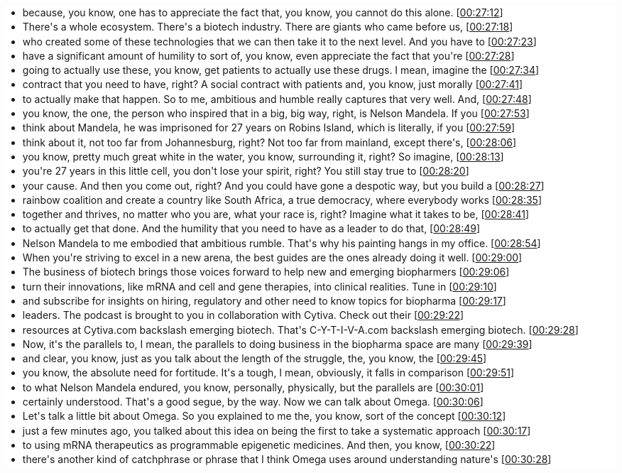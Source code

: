 *  because, you know, one has to appreciate the fact that, you know, you cannot do this alone. [[00:27:12](https://www.youtube.com/watch?v=o9HR6kvhgmU&t=1632.64s)]
*  There's a whole ecosystem. There's a biotech industry. There are giants who came before us, [[00:27:18](https://www.youtube.com/watch?v=o9HR6kvhgmU&t=1638.96s)]
*  who created some of these technologies that we can then take it to the next level. And you have to [[00:27:23](https://www.youtube.com/watch?v=o9HR6kvhgmU&t=1643.68s)]
*  have a significant amount of humility to sort of, you know, even appreciate the fact that you're [[00:27:28](https://www.youtube.com/watch?v=o9HR6kvhgmU&t=1648.8000000000002s)]
*  going to actually use these, you know, get patients to actually use these drugs. I mean, imagine the [[00:27:34](https://www.youtube.com/watch?v=o9HR6kvhgmU&t=1654.8000000000002s)]
*  contract that you need to have, right? A social contract with patients and, you know, just morally [[00:27:41](https://www.youtube.com/watch?v=o9HR6kvhgmU&t=1661.92s)]
*  to actually make that happen. So to me, ambitious and humble really captures that very well. And, [[00:27:48](https://www.youtube.com/watch?v=o9HR6kvhgmU&t=1668.96s)]
*  you know, the one, the person who inspired that in a big, big way, right, is Nelson Mandela. If you [[00:27:53](https://www.youtube.com/watch?v=o9HR6kvhgmU&t=1673.92s)]
*  think about Mandela, he was imprisoned for 27 years on Robins Island, which is literally, if you [[00:27:59](https://www.youtube.com/watch?v=o9HR6kvhgmU&t=1679.28s)]
*  think about it, not too far from Johannesburg, right? Not too far from mainland, except there's, [[00:28:06](https://www.youtube.com/watch?v=o9HR6kvhgmU&t=1686.48s)]
*  you know, pretty much great white in the water, you know, surrounding it, right? So imagine, [[00:28:13](https://www.youtube.com/watch?v=o9HR6kvhgmU&t=1693.28s)]
*  you're 27 years in this little cell, you don't lose your spirit, right? You still stay true to [[00:28:20](https://www.youtube.com/watch?v=o9HR6kvhgmU&t=1700.08s)]
*  your cause. And then you come out, right? And you could have gone a despotic way, but you build a [[00:28:27](https://www.youtube.com/watch?v=o9HR6kvhgmU&t=1707.28s)]
*  rainbow coalition and create a country like South Africa, a true democracy, where everybody works [[00:28:35](https://www.youtube.com/watch?v=o9HR6kvhgmU&t=1715.04s)]
*  together and thrives, no matter who you are, what your race is, right? Imagine what it takes to be, [[00:28:41](https://www.youtube.com/watch?v=o9HR6kvhgmU&t=1721.52s)]
*  to actually get that done. And the humility that you need to have as a leader to do that, [[00:28:49](https://www.youtube.com/watch?v=o9HR6kvhgmU&t=1729.2s)]
*  Nelson Mandela to me embodied that ambitious rumble. That's why his painting hangs in my office. [[00:28:54](https://www.youtube.com/watch?v=o9HR6kvhgmU&t=1734.24s)]
*  When you're striving to excel in a new arena, the best guides are the ones already doing it well. [[00:29:00](https://www.youtube.com/watch?v=o9HR6kvhgmU&t=1740.72s)]
*  The business of biotech brings those voices forward to help new and emerging biopharmers [[00:29:06](https://www.youtube.com/watch?v=o9HR6kvhgmU&t=1746.24s)]
*  turn their innovations, like mRNA and cell and gene therapies, into clinical realities. Tune in [[00:29:10](https://www.youtube.com/watch?v=o9HR6kvhgmU&t=1750.8000000000002s)]
*  and subscribe for insights on hiring, regulatory and other need to know topics for biopharma [[00:29:17](https://www.youtube.com/watch?v=o9HR6kvhgmU&t=1757.44s)]
*  leaders. The podcast is brought to you in collaboration with Cytiva. Check out their [[00:29:22](https://www.youtube.com/watch?v=o9HR6kvhgmU&t=1762.48s)]
*  resources at Cytiva.com backslash emerging biotech. That's C-Y-T-I-V-A.com backslash emerging biotech. [[00:29:28](https://www.youtube.com/watch?v=o9HR6kvhgmU&t=1768.64s)]
*  Now, it's the parallels to, I mean, the parallels to doing business in the biopharma space are many [[00:29:39](https://www.youtube.com/watch?v=o9HR6kvhgmU&t=1779.68s)]
*  and clear, you know, just as you talk about the length of the struggle, the, you know, the [[00:29:45](https://www.youtube.com/watch?v=o9HR6kvhgmU&t=1785.52s)]
*  you know, the absolute need for fortitude. It's a tough, I mean, obviously, it falls in comparison [[00:29:51](https://www.youtube.com/watch?v=o9HR6kvhgmU&t=1791.9199999999998s)]
*  to what Nelson Mandela endured, you know, personally, physically, but the parallels are [[00:30:01](https://www.youtube.com/watch?v=o9HR6kvhgmU&t=1801.04s)]
*  certainly understood. That's a good segue, by the way. Now we can talk about Omega. [[00:30:06](https://www.youtube.com/watch?v=o9HR6kvhgmU&t=1806.3999999999999s)]
*  Let's talk a little bit about Omega. So you explained to me the, you know, sort of the concept [[00:30:12](https://www.youtube.com/watch?v=o9HR6kvhgmU&t=1812.6399999999999s)]
*  just a few minutes ago, you talked about this idea on being the first to take a systematic approach [[00:30:17](https://www.youtube.com/watch?v=o9HR6kvhgmU&t=1817.68s)]
*  to using mRNA therapeutics as programmable epigenetic medicines. And then, you know, [[00:30:22](https://www.youtube.com/watch?v=o9HR6kvhgmU&t=1822.64s)]
*  there's another kind of catchphrase or phrase that I think Omega uses around understanding nature's [[00:30:28](https://www.youtube.com/watch?v=o9HR6kvhgmU&t=1828.8s)]